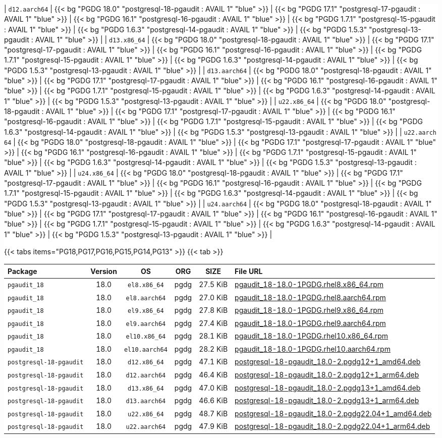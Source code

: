 |    `d12.aarch64`    | {{< bg "PGDG 18.0" "postgresql-18-pgaudit : AVAIL 1" "blue" >}} | {{< bg "PGDG 17.1" "postgresql-17-pgaudit : AVAIL 1" "blue" >}} | {{< bg "PGDG 16.1" "postgresql-16-pgaudit : AVAIL 1" "blue" >}} | {{< bg "PGDG 1.7.1" "postgresql-15-pgaudit : AVAIL 1" "blue" >}} | {{< bg "PGDG 1.6.3" "postgresql-14-pgaudit : AVAIL 1" "blue" >}} | {{< bg "PGDG 1.5.3" "postgresql-13-pgaudit : AVAIL 1" "blue" >}} |
|    `d13.x86_64`    | {{< bg "PGDG 18.0" "postgresql-18-pgaudit : AVAIL 1" "blue" >}} | {{< bg "PGDG 17.1" "postgresql-17-pgaudit : AVAIL 1" "blue" >}} | {{< bg "PGDG 16.1" "postgresql-16-pgaudit : AVAIL 1" "blue" >}} | {{< bg "PGDG 1.7.1" "postgresql-15-pgaudit : AVAIL 1" "blue" >}} | {{< bg "PGDG 1.6.3" "postgresql-14-pgaudit : AVAIL 1" "blue" >}} | {{< bg "PGDG 1.5.3" "postgresql-13-pgaudit : AVAIL 1" "blue" >}} |
|    `d13.aarch64`    | {{< bg "PGDG 18.0" "postgresql-18-pgaudit : AVAIL 1" "blue" >}} | {{< bg "PGDG 17.1" "postgresql-17-pgaudit : AVAIL 1" "blue" >}} | {{< bg "PGDG 16.1" "postgresql-16-pgaudit : AVAIL 1" "blue" >}} | {{< bg "PGDG 1.7.1" "postgresql-15-pgaudit : AVAIL 1" "blue" >}} | {{< bg "PGDG 1.6.3" "postgresql-14-pgaudit : AVAIL 1" "blue" >}} | {{< bg "PGDG 1.5.3" "postgresql-13-pgaudit : AVAIL 1" "blue" >}} |
|    `u22.x86_64`    | {{< bg "PGDG 18.0" "postgresql-18-pgaudit : AVAIL 1" "blue" >}} | {{< bg "PGDG 17.1" "postgresql-17-pgaudit : AVAIL 1" "blue" >}} | {{< bg "PGDG 16.1" "postgresql-16-pgaudit : AVAIL 1" "blue" >}} | {{< bg "PGDG 1.7.1" "postgresql-15-pgaudit : AVAIL 1" "blue" >}} | {{< bg "PGDG 1.6.3" "postgresql-14-pgaudit : AVAIL 1" "blue" >}} | {{< bg "PGDG 1.5.3" "postgresql-13-pgaudit : AVAIL 1" "blue" >}} |
|    `u22.aarch64`    | {{< bg "PGDG 18.0" "postgresql-18-pgaudit : AVAIL 1" "blue" >}} | {{< bg "PGDG 17.1" "postgresql-17-pgaudit : AVAIL 1" "blue" >}} | {{< bg "PGDG 16.1" "postgresql-16-pgaudit : AVAIL 1" "blue" >}} | {{< bg "PGDG 1.7.1" "postgresql-15-pgaudit : AVAIL 1" "blue" >}} | {{< bg "PGDG 1.6.3" "postgresql-14-pgaudit : AVAIL 1" "blue" >}} | {{< bg "PGDG 1.5.3" "postgresql-13-pgaudit : AVAIL 1" "blue" >}} |
|    `u24.x86_64`    | {{< bg "PGDG 18.0" "postgresql-18-pgaudit : AVAIL 1" "blue" >}} | {{< bg "PGDG 17.1" "postgresql-17-pgaudit : AVAIL 1" "blue" >}} | {{< bg "PGDG 16.1" "postgresql-16-pgaudit : AVAIL 1" "blue" >}} | {{< bg "PGDG 1.7.1" "postgresql-15-pgaudit : AVAIL 1" "blue" >}} | {{< bg "PGDG 1.6.3" "postgresql-14-pgaudit : AVAIL 1" "blue" >}} | {{< bg "PGDG 1.5.3" "postgresql-13-pgaudit : AVAIL 1" "blue" >}} |
|    `u24.aarch64`    | {{< bg "PGDG 18.0" "postgresql-18-pgaudit : AVAIL 1" "blue" >}} | {{< bg "PGDG 17.1" "postgresql-17-pgaudit : AVAIL 1" "blue" >}} | {{< bg "PGDG 16.1" "postgresql-16-pgaudit : AVAIL 1" "blue" >}} | {{< bg "PGDG 1.7.1" "postgresql-15-pgaudit : AVAIL 1" "blue" >}} | {{< bg "PGDG 1.6.3" "postgresql-14-pgaudit : AVAIL 1" "blue" >}} | {{< bg "PGDG 1.5.3" "postgresql-13-pgaudit : AVAIL 1" "blue" >}} |


{{< tabs items="PG18,PG17,PG16,PG15,PG14,PG13" >}}
{{< tab >}}

| **Package** | **Version** | **OS** | **ORG** | **SIZE** | **File URL** |
|:------------|:-----------:|:------:|:-------:|:--------:|:--------------|
| `pgaudit_18` | 18.0 | `el8.x86_64` | pgdg | 27.5 KiB | [pgaudit_18-18.0-1PGDG.rhel8.x86_64.rpm](https://download.postgresql.org/pub/repos/yum/18/redhat/rhel-8-x86_64/pgaudit_18-18.0-1PGDG.rhel8.x86_64.rpm) |
| `pgaudit_18` | 18.0 | `el8.aarch64` | pgdg | 27.0 KiB | [pgaudit_18-18.0-1PGDG.rhel8.aarch64.rpm](https://download.postgresql.org/pub/repos/yum/18/redhat/rhel-8-aarch64/pgaudit_18-18.0-1PGDG.rhel8.aarch64.rpm) |
| `pgaudit_18` | 18.0 | `el9.x86_64` | pgdg | 27.8 KiB | [pgaudit_18-18.0-1PGDG.rhel9.x86_64.rpm](https://download.postgresql.org/pub/repos/yum/18/redhat/rhel-9-x86_64/pgaudit_18-18.0-1PGDG.rhel9.x86_64.rpm) |
| `pgaudit_18` | 18.0 | `el9.aarch64` | pgdg | 27.4 KiB | [pgaudit_18-18.0-1PGDG.rhel9.aarch64.rpm](https://download.postgresql.org/pub/repos/yum/18/redhat/rhel-9-aarch64/pgaudit_18-18.0-1PGDG.rhel9.aarch64.rpm) |
| `pgaudit_18` | 18.0 | `el10.x86_64` | pgdg | 28.1 KiB | [pgaudit_18-18.0-1PGDG.rhel10.x86_64.rpm](https://download.postgresql.org/pub/repos/yum/18/redhat/rhel-10-x86_64/pgaudit_18-18.0-1PGDG.rhel10.x86_64.rpm) |
| `pgaudit_18` | 18.0 | `el10.aarch64` | pgdg | 28.2 KiB | [pgaudit_18-18.0-1PGDG.rhel10.aarch64.rpm](https://download.postgresql.org/pub/repos/yum/18/redhat/rhel-10-aarch64/pgaudit_18-18.0-1PGDG.rhel10.aarch64.rpm) |
| `postgresql-18-pgaudit` | 18.0 | `d12.x86_64` | pgdg | 47.1 KiB | [postgresql-18-pgaudit_18.0-2.pgdg12+1_amd64.deb](https://apt.postgresql.org/pub/repos/apt/pool/main/p/pgaudit-18/postgresql-18-pgaudit_18.0-2.pgdg12+1_amd64.deb) |
| `postgresql-18-pgaudit` | 18.0 | `d12.aarch64` | pgdg | 46.4 KiB | [postgresql-18-pgaudit_18.0-2.pgdg12+1_arm64.deb](https://apt.postgresql.org/pub/repos/apt/pool/main/p/pgaudit-18/postgresql-18-pgaudit_18.0-2.pgdg12+1_arm64.deb) |
| `postgresql-18-pgaudit` | 18.0 | `d13.x86_64` | pgdg | 47.0 KiB | [postgresql-18-pgaudit_18.0-2.pgdg13+1_amd64.deb](https://apt.postgresql.org/pub/repos/apt/pool/main/p/pgaudit-18/postgresql-18-pgaudit_18.0-2.pgdg13+1_amd64.deb) |
| `postgresql-18-pgaudit` | 18.0 | `d13.aarch64` | pgdg | 46.6 KiB | [postgresql-18-pgaudit_18.0-2.pgdg13+1_arm64.deb](https://apt.postgresql.org/pub/repos/apt/pool/main/p/pgaudit-18/postgresql-18-pgaudit_18.0-2.pgdg13+1_arm64.deb) |
| `postgresql-18-pgaudit` | 18.0 | `u22.x86_64` | pgdg | 48.7 KiB | [postgresql-18-pgaudit_18.0-2.pgdg22.04+1_amd64.deb](https://apt.postgresql.org/pub/repos/apt/pool/main/p/pgaudit-18/postgresql-18-pgaudit_18.0-2.pgdg22.04+1_amd64.deb) |
| `postgresql-18-pgaudit` | 18.0 | `u22.aarch64` | pgdg | 47.9 KiB | [postgresql-18-pgaudit_18.0-2.pgdg22.04+1_arm64.deb](https://apt.postgresql.org/pub/repos/apt/pool/main/p/pgaudit-18/postgresql-18-pgaudit_18.0-2.pgdg22.04+1_arm64.deb) |